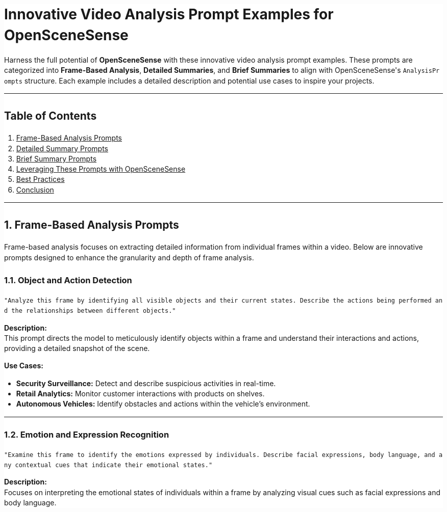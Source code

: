 
# Innovative Video Analysis Prompt Examples for OpenSceneSense

Harness the full potential of **OpenSceneSense** with these innovative video analysis prompt examples. These prompts are categorized into **Frame-Based Analysis**, **Detailed Summaries**, and **Brief Summaries** to align with OpenSceneSense's `AnalysisPrompts` structure. Each example includes a detailed description and potential use cases to inspire your projects.

---

## Table of Contents

1. [Frame-Based Analysis Prompts](#frame-based-analysis-prompts)
2. [Detailed Summary Prompts](#detailed-summary-prompts)
3. [Brief Summary Prompts](#brief-summary-prompts)
4. [Leveraging These Prompts with OpenSceneSense](#leveraging-these-prompts-with-openscenesense)
5. [Best Practices](#best-practices)
6. [Conclusion](#conclusion)

---

## 1. Frame-Based Analysis Prompts

Frame-based analysis focuses on extracting detailed information from individual frames within a video. Below are innovative prompts designed to enhance the granularity and depth of frame analysis.

### 1.1. **Object and Action Detection**

```plaintext
"Analyze this frame by identifying all visible objects and their current states. Describe the actions being performed and the relationships between different objects."
```

**Description:**  
This prompt directs the model to meticulously identify objects within a frame and understand their interactions and actions, providing a detailed snapshot of the scene.

**Use Cases:**
- **Security Surveillance:** Detect and describe suspicious activities in real-time.
- **Retail Analytics:** Monitor customer interactions with products on shelves.
- **Autonomous Vehicles:** Identify obstacles and actions within the vehicle’s environment.

---

### 1.2. **Emotion and Expression Recognition**

```plaintext
"Examine this frame to identify the emotions expressed by individuals. Describe facial expressions, body language, and any contextual cues that indicate their emotional states."
```

**Description:**  
Focuses on interpreting the emotional states of individuals within a frame by analyzing visual cues such as facial expressions and body language.
